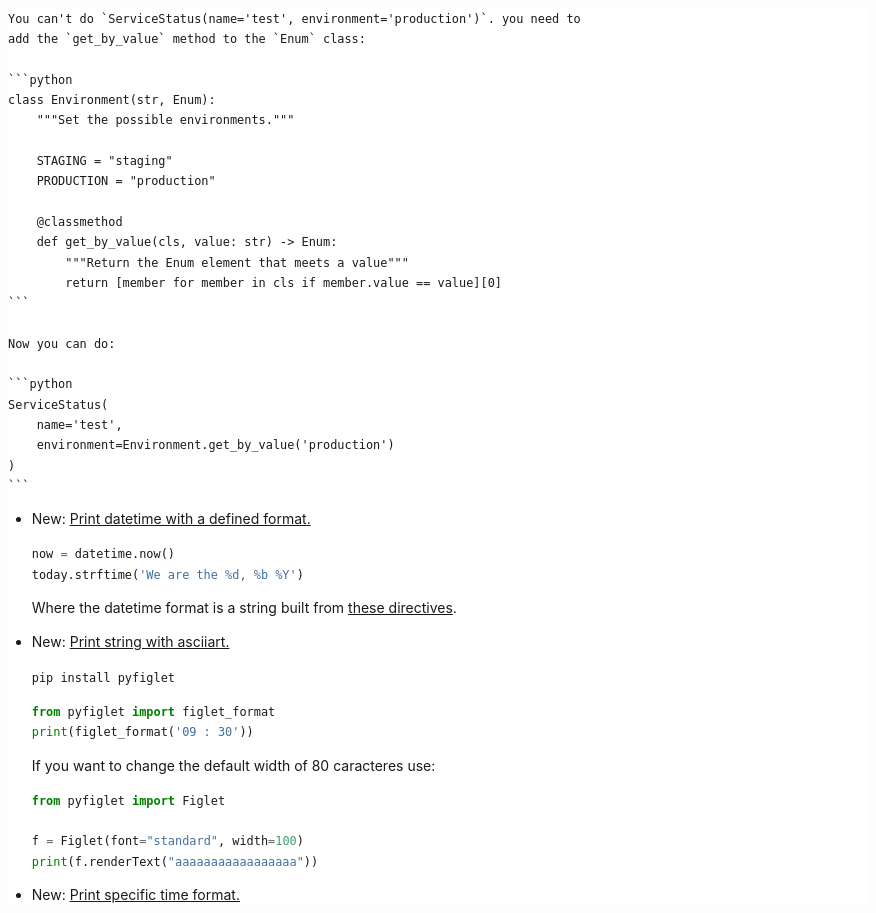     You can't do `ServiceStatus(name='test', environment='production')`. you need to
    add the `get_by_value` method to the `Enum` class:
    
    ```python
    class Environment(str, Enum):
        """Set the possible environments."""
    
        STAGING = "staging"
        PRODUCTION = "production"
    
        @classmethod
        def get_by_value(cls, value: str) -> Enum:
            """Return the Enum element that meets a value"""
            return [member for member in cls if member.value == value][0]
    ```
    
    Now you can do:
    
    ```python
    ServiceStatus(
        name='test',
        environment=Environment.get_by_value('production')
    )
    ```

* New: [Print datetime with a defined format.](python_snippets.md#print-datetime-with-a-defined-format)

    ```python
    now = datetime.now()
    today.strftime('We are the %d, %b %Y')
    ```
    
    Where the datetime format is a string built from [these directives](#parse-a-datetime-from-a-string).

* New: [Print string with asciiart.](python_snippets.md#print-string-with-asciiart)

    ```bash
    pip install pyfiglet
    ```
    
    ```python
    from pyfiglet import figlet_format
    print(figlet_format('09 : 30'))
    ```
    
    If you want to change the default width of 80 caracteres use:
    
    ```python
    from pyfiglet import Figlet
    
    f = Figlet(font="standard", width=100)
    print(f.renderText("aaaaaaaaaaaaaaaaa"))
    ```

* New: [Print specific time format.](python_snippets.md#print-specific-time-format)
